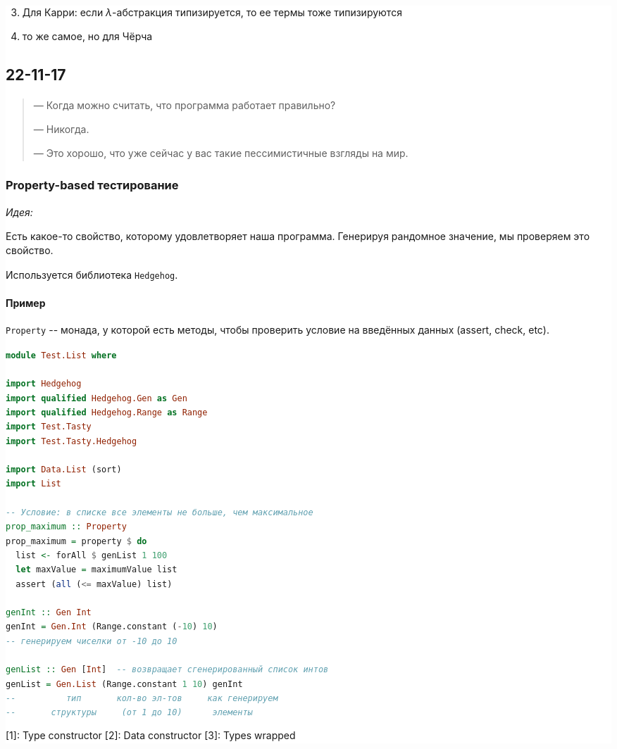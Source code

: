 
3. Для Карри: если $\lambda$-абстракция типизируется, то ее термы тоже типизируются 

4. то же самое, но для Чёрча











## 22-11-17



> — Когда можно считать, что программа работает правильно? 
>
> — Никогда.
>
> — Это хорошо, что уже сейчас у вас такие пессимистичные взгляды на мир. 





### Property-based тестирование 

*Идея:*

Есть какое-то свойство, которому удовлетворяет наша программа. Генерируя рандомное значение, мы проверяем это свойство. 

Используется библиотека `Hedgehog`. 





#### Пример

`Property` -- монада, у которой есть методы, чтобы проверить условие на введённых данных (assert, check, etc). 

```haskell
module Test.List where 

import Hedgehog
import qualified Hedgehog.Gen as Gen
import qualified Hedgehog.Range as Range
import Test.Tasty
import Test.Tasty.Hedgehog

import Data.List (sort)
import List

-- Условие: в списке все элементы не больше, чем максимальное
prop_maximum :: Property 
prop_maximum = property $ do
  list <- forAll $ genList 1 100
  let maxValue = maximumValue list
  assert (all (<= maxValue) list)

genInt :: Gen Int 
genInt = Gen.Int (Range.constant (-10) 10)
-- генерируем чиселки от -10 до 10

genList :: Gen [Int]  -- возвращает сгенерированный список интов
genList = Gen.List (Range.constant 1 10) genInt
--          тип       кол-во эл-тов     как генерируем 
--       структуры     (от 1 до 10)      элементы

```

 [1]: Type constructor
 [2]: Data constructor
 [3]: Types wrapped